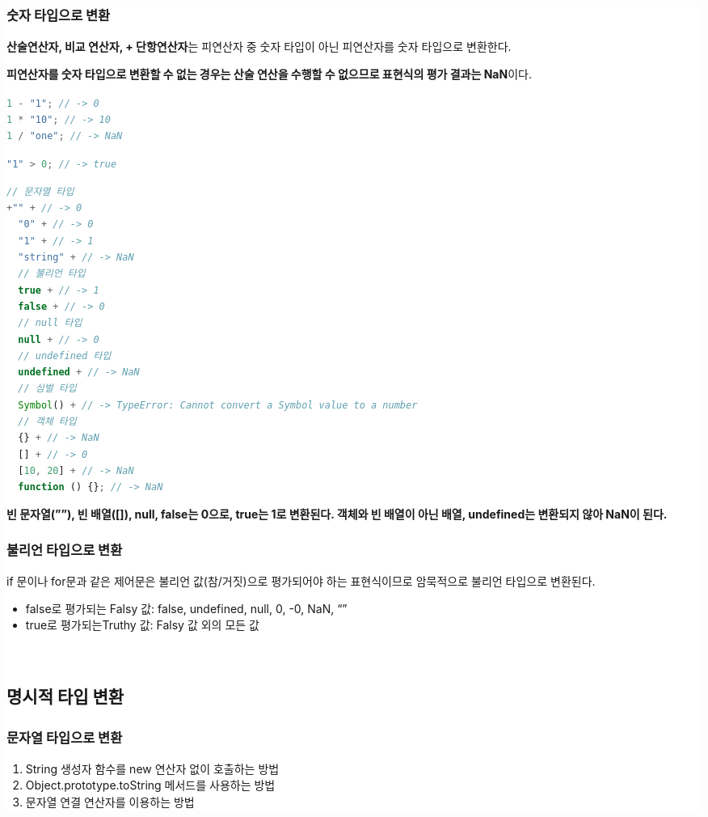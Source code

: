 ### 숫자 타입으로 변환

**산술연산자, 비교 연산자, + 단항연산자**는 피연산자 중 숫자 타입이 아닌 피연산자를 숫자 타입으로 변환한다.

**피연산자를 숫자 타입으로 변환할 수 없는 경우는 산술 연산을 수행할 수 없으므로 표현식의 평가 결과는 NaN**이다.

```jsx
1 - "1"; // -> 0
1 * "10"; // -> 10
1 / "one"; // -> NaN
```

```jsx
"1" > 0; // -> true
```

```jsx
// 문자열 타입
+"" + // -> 0
  "0" + // -> 0
  "1" + // -> 1
  "string" + // -> NaN
  // 불리언 타입
  true + // -> 1
  false + // -> 0
  // null 타입
  null + // -> 0
  // undefined 타입
  undefined + // -> NaN
  // 심벌 타입
  Symbol() + // -> TypeError: Cannot convert a Symbol value to a number
  // 객체 타입
  {} + // -> NaN
  [] + // -> 0
  [10, 20] + // -> NaN
  function () {}; // -> NaN
```

**빈 문자열(””), 빈 배열([]), null, false는 0으로, true는 1로 변환된다. 객체와 빈 배열이 아닌 배열, undefined는 변환되지 않아 NaN이 된다.**

### 불리언 타입으로 변환

if 문이나 for문과 같은 제어문은 불리언 값(참/거짓)으로 평가되어야 하는 표현식이므로 암묵적으로 불리언 타입으로 변환된다.

- false로 평가되는 Falsy 값: false, undefined, null, 0, -0, NaN, “”
- true로 평가되는Truthy 값: Falsy 값 외의 모든 값

<br/>

## 명시적 타입 변환

### 문자열 타입으로 변환

1. String 생성자 함수를 new 연산자 없이 호출하는 방법
2. Object.prototype.toString 메서드를 사용하는 방법
3. 문자열 연결 연산자를 이용하는 방법
